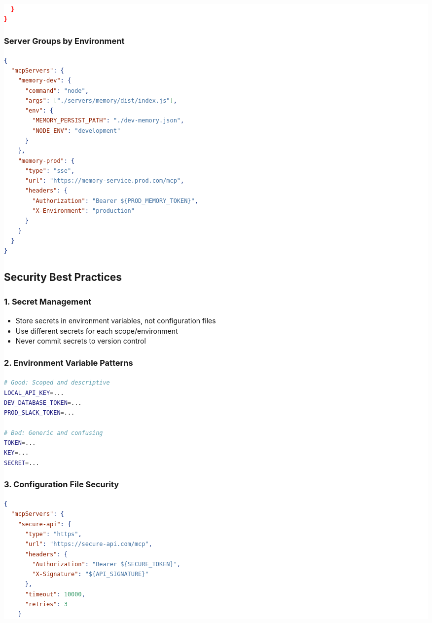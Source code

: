```json
  }
}
```

### Server Groups by Environment
```json
{
  "mcpServers": {
    "memory-dev": {
      "command": "node",
      "args": ["./servers/memory/dist/index.js"],
      "env": {
        "MEMORY_PERSIST_PATH": "./dev-memory.json",
        "NODE_ENV": "development"
      }
    },
    "memory-prod": {
      "type": "sse",
      "url": "https://memory-service.prod.com/mcp",
      "headers": {
        "Authorization": "Bearer ${PROD_MEMORY_TOKEN}",
        "X-Environment": "production"
      }
    }
  }
}
```

## Security Best Practices

### 1. Secret Management
- Store secrets in environment variables, not configuration files
- Use different secrets for each scope/environment
- Never commit secrets to version control

### 2. Environment Variable Patterns
```bash
# Good: Scoped and descriptive
LOCAL_API_KEY=...
DEV_DATABASE_TOKEN=...
PROD_SLACK_TOKEN=...

# Bad: Generic and confusing
TOKEN=...
KEY=...
SECRET=...
```

### 3. Configuration File Security
```json
{
  "mcpServers": {
    "secure-api": {
      "type": "https",
      "url": "https://secure-api.com/mcp",
      "headers": {
        "Authorization": "Bearer ${SECURE_TOKEN}",
        "X-Signature": "${API_SIGNATURE}"
      },
      "timeout": 10000,
      "retries": 3
    }
```
